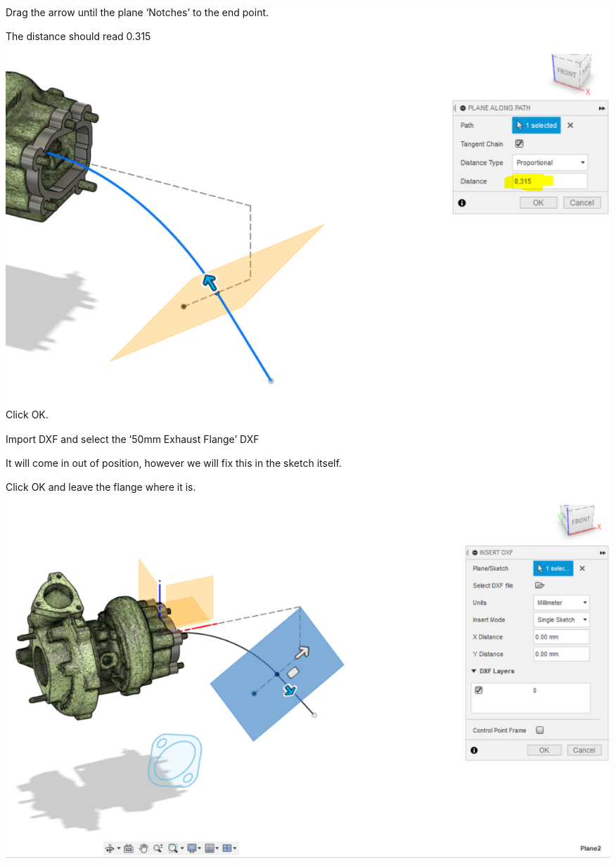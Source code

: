 Drag the arrow until the plane ‘Notches’ to the end point.

The distance should read 0.315

![Untitled](L9%20-%20F360%20Turbo%20Dump%20Pipe%208fb1740593d943dc9c4d0f8fb8dac7a9/Untitled%2024.png)

Click OK.

Import DXF and select the ‘50mm Exhaust Flange’ DXF

It will come in out of position, however we will fix this in the sketch itself.

Click OK and leave the flange where it is.

![Untitled](L9%20-%20F360%20Turbo%20Dump%20Pipe%208fb1740593d943dc9c4d0f8fb8dac7a9/Untitled%2025.png)
